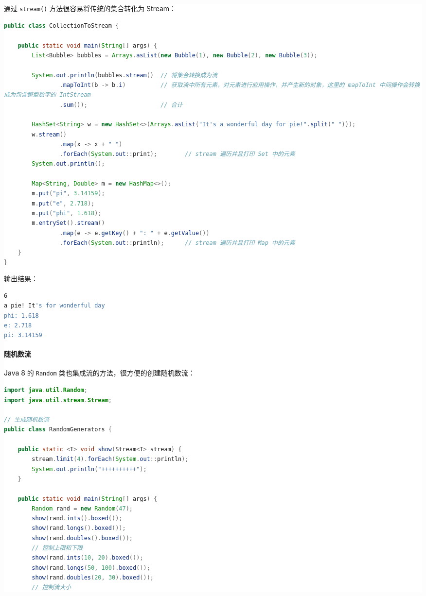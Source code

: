 通过 `stream()` 方法很容易将传统的集合转化为 Stream：

```java
public class CollectionToStream {

    public static void main(String[] args) {
        List<Bubble> bubbles = Arrays.asList(new Bubble(1), new Bubble(2), new Bubble(3));

        System.out.println(bubbles.stream()  // 将集合转换成为流
                .mapToInt(b -> b.i)          // 获取流中所有元素，对元素进行应用操作，并产生新的对象，这里的 mapToInt 中间操作会转换成为包含整型数字的 IntStream
                .sum());                     // 合计

        HashSet<String> w = new HashSet<>(Arrays.asList("It's a wonderful day for pie!".split(" ")));
        w.stream()
                .map(x -> x + " ")
                .forEach(System.out::print);        // stream 遍历并且打印 Set 中的元素
        System.out.println();

        Map<String, Double> m = new HashMap<>();
        m.put("pi", 3.14159);
        m.put("e", 2.718);
        m.put("phi", 1.618);
        m.entrySet().stream()
                .map(e -> e.getKey() + ": " + e.getValue())
                .forEach(System.out::println);      // stream 遍历并且打印 Map 中的元素
    }
}
```

输出结果：

```sh
6
a pie! It's for wonderful day 
phi: 1.618
e: 2.718
pi: 3.14159
```

#### 随机数流

Java 8 的 `Random` 类也集成流的方法，很方便的创建随机数流：

```java
import java.util.Random;
import java.util.stream.Stream;

// 生成随机数流
public class RandomGenerators {

    public static <T> void show(Stream<T> stream) {
        stream.limit(4).forEach(System.out::println);
        System.out.println("++++++++++");
    }

    public static void main(String[] args) {
        Random rand = new Random(47);
        show(rand.ints().boxed());
        show(rand.longs().boxed());
        show(rand.doubles().boxed());
        // 控制上限和下限
        show(rand.ints(10, 20).boxed());
        show(rand.longs(50, 100).boxed());
        show(rand.doubles(20, 30).boxed());
        // 控制流大小
```